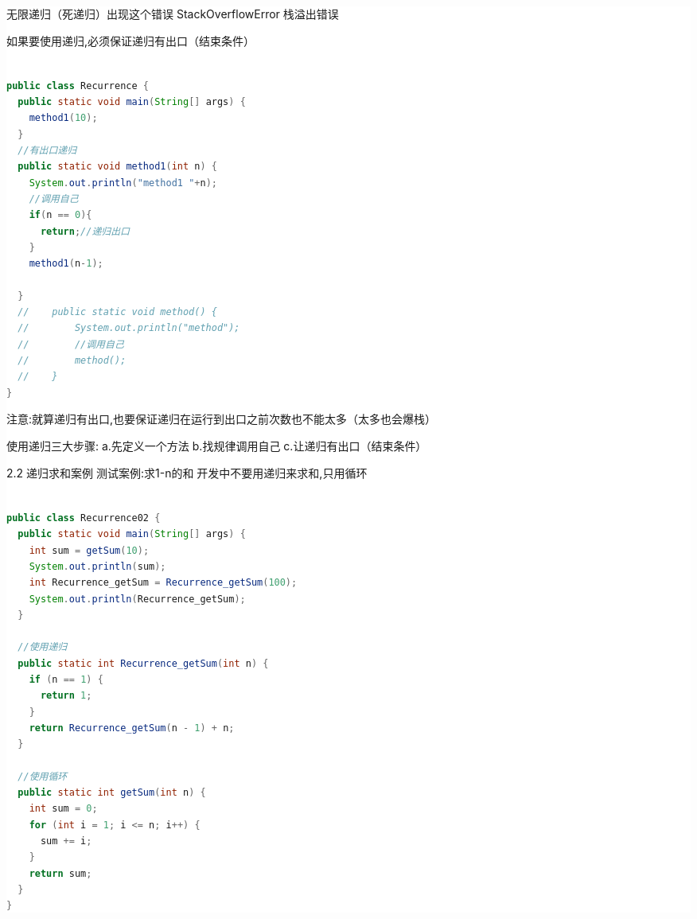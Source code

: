 无限递归（死递归）出现这个错误 StackOverflowError 栈溢出错误

如果要使用递归,必须保证递归有出口（结束条件）

```java

public class Recurrence {
  public static void main(String[] args) {
    method1(10);
  }
  //有出口递归
  public static void method1(int n) {
    System.out.println("method1 "+n);
    //调用自己
    if(n == 0){
      return;//递归出口
    }
    method1(n-1);

  }
  //    public static void method() {
  //        System.out.println("method");
  //        //调用自己
  //        method();
  //    }
}
```


注意:就算递归有出口,也要保证递归在运行到出口之前次数也不能太多（太多也会爆栈）

使用递归三大步骤:
a.先定义一个方法
b.找规律调用自己
c.让递归有出口（结束条件）

2.2 递归求和案例
测试案例:求1-n的和
开发中不要用递归来求和,只用循环

```java

public class Recurrence02 {
  public static void main(String[] args) {
    int sum = getSum(10);
    System.out.println(sum);
    int Recurrence_getSum = Recurrence_getSum(100);
    System.out.println(Recurrence_getSum);
  }

  //使用递归
  public static int Recurrence_getSum(int n) {
    if (n == 1) {
      return 1;
    }
    return Recurrence_getSum(n - 1) + n;
  }

  //使用循环
  public static int getSum(int n) {
    int sum = 0;
    for (int i = 1; i <= n; i++) {
      sum += i;
    }
    return sum;
  }
}
```